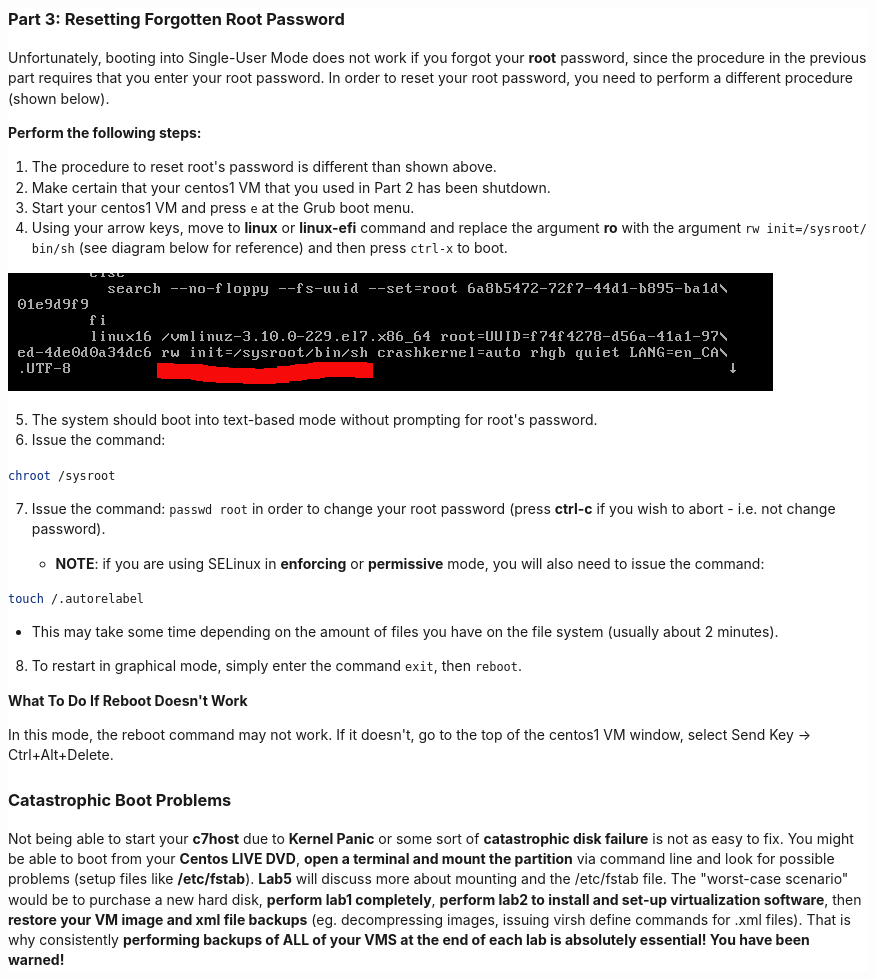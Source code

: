 ### Part 3: Resetting Forgotten Root Password

Unfortunately, booting into Single-User Mode does not work if you forgot your **root** password, since the procedure in the previous part requires that you enter your root password. In order to reset your root password, you need to perform a different procedure (shown below).

**Perform the following steps:**

  1. The procedure to reset root's password is different than shown above.
  2. Make certain that your centos1 VM that you used in Part 2 has been shutdown.
  3. Start your centos1 VM and press `e` at the Grub boot menu.
  4. Using your arrow keys, move to **linux** or **linux-efi** command and replace the argument **ro** with the argument `rw init=/sysroot/bin/sh` (see diagram below for reference) and then press `ctrl-x` to boot.

![Grub 2-3](/img/Grub2_3.png)

  5. The system should boot into text-based mode without prompting for root's password.
  6. Issue the command: 

```bash
chroot /sysroot
```

  7. Issue the command: `passwd root` in order to change your root password (press **ctrl-c** if you wish to abort - i.e. not change password).

        - **NOTE**: if you are using SELinux in **enforcing** or **permissive** mode, you will also need to issue the command: 

```bash
touch /.autorelabel
```

   - This may take some time depending on the amount of files you have on the file system (usually about 2 minutes).

  8. To restart in graphical mode, simply enter the command `exit`, then `reboot`.

**What To Do If Reboot Doesn't Work**

In this mode, the reboot command may not work. If it doesn't, go to the top of the centos1 VM window, select Send Key -> Ctrl+Alt+Delete.

### Catastrophic Boot Problems

Not being able to start your **c7host** due to **Kernel Panic** or some sort of **catastrophic disk failure** is not as easy to fix. You might be able to boot from your **Centos LIVE DVD**, **open a terminal and mount the partition** via command line and look for possible problems (setup files like **/etc/fstab**). **Lab5** will discuss more about mounting and the /etc/fstab file. The "worst-case scenario" would be to purchase a new hard disk, **perform lab1 completely**, **perform lab2 to install and set-up virtualization software**, then **restore your VM image and xml file backups** (eg. decompressing images, issuing virsh define commands for .xml files). That is why consistently **performing backups of ALL of your VMS at the end of each lab is absolutely essential! You have been warned!**
